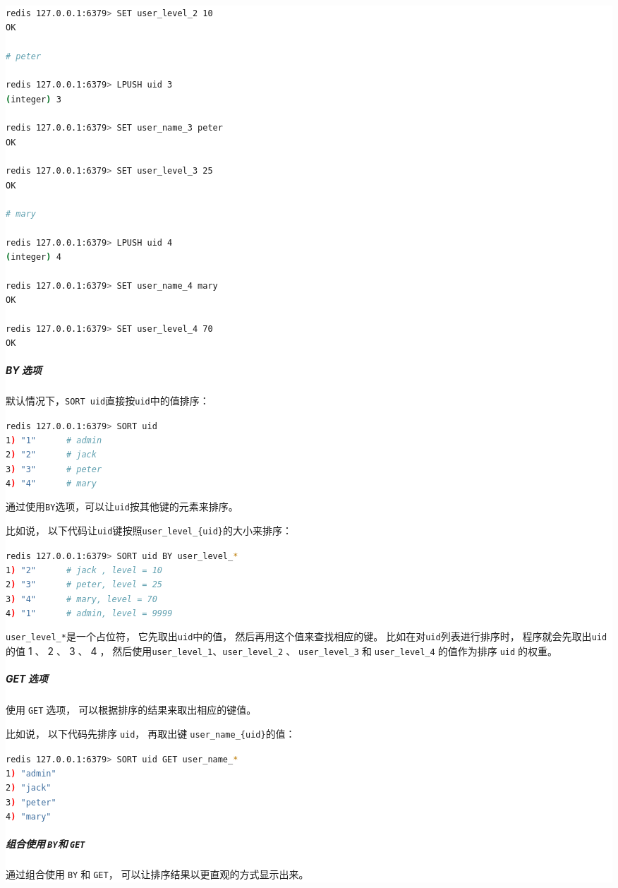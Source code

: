 ```bash
redis 127.0.0.1:6379> SET user_level_2 10
OK

# peter

redis 127.0.0.1:6379> LPUSH uid 3
(integer) 3

redis 127.0.0.1:6379> SET user_name_3 peter
OK

redis 127.0.0.1:6379> SET user_level_3 25
OK

# mary

redis 127.0.0.1:6379> LPUSH uid 4
(integer) 4

redis 127.0.0.1:6379> SET user_name_4 mary
OK

redis 127.0.0.1:6379> SET user_level_4 70
OK
```
##### BY 选项
默认情况下，`SORT uid`直接按`uid`中的值排序：
```bash
redis 127.0.0.1:6379> SORT uid
1) "1"      # admin
2) "2"      # jack
3) "3"      # peter
4) "4"      # mary
```
通过使用`BY`选项，可以让`uid`按其他键的元素来排序。

比如说， 以下代码让`uid`键按照`user_level_{uid}`的大小来排序：
```bash
redis 127.0.0.1:6379> SORT uid BY user_level_*
1) "2"      # jack , level = 10
2) "3"      # peter, level = 25
3) "4"      # mary, level = 70
4) "1"      # admin, level = 9999
```
`user_level_*`是一个占位符， 它先取出`uid`中的值， 然后再用这个值来查找相应的键。
比如在对`uid`列表进行排序时， 程序就会先取出`uid`的值 1 、 2 、 3 、 4 ， 然后使用`user_level_1`、`user_level_2` 、 `user_level_3` 和 `user_level_4` 的值作为排序 `uid` 的权重。

##### GET 选项
使用 `GET` 选项， 可以根据排序的结果来取出相应的键值。

比如说， 以下代码先排序 `uid`， 再取出键 `user_name_{uid}`的值：
```bash
redis 127.0.0.1:6379> SORT uid GET user_name_*
1) "admin"
2) "jack"
3) "peter"
4) "mary"
```
##### 组合使用 `BY`和 `GET`
通过组合使用 `BY` 和 `GET`， 可以让排序结果以更直观的方式显示出来。

